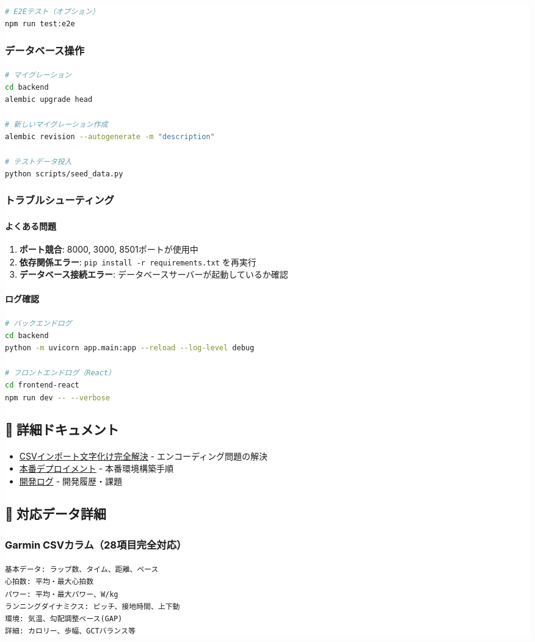 ```bash
# E2Eテスト（オプション）
npm run test:e2e
```

### データベース操作
```bash
# マイグレーション
cd backend
alembic upgrade head

# 新しいマイグレーション作成
alembic revision --autogenerate -m "description"

# テストデータ投入
python scripts/seed_data.py
```

### トラブルシューティング

#### よくある問題
1. **ポート競合**: 8000, 3000, 8501ポートが使用中
2. **依存関係エラー**: `pip install -r requirements.txt` を再実行
3. **データベース接続エラー**: データベースサーバーが起動しているか確認

#### ログ確認
```bash
# バックエンドログ
cd backend
python -m uvicorn app.main:app --reload --log-level debug

# フロントエンドログ（React）
cd frontend-react
npm run dev -- --verbose
```

## 📄 詳細ドキュメント

- [CSVインポート文字化け完全解決](CSV_ENCODING_COMPLETE_SOLUTION.md) - エンコーディング問題の解決
- [本番デプロイメント](PRODUCTION_DEPLOYMENT.md) - 本番環境構築手順
- [開発ログ](DAILYLOG.md) - 開発履歴・課題

## 🎯 対応データ詳細

### Garmin CSVカラム（28項目完全対応）
```
基本データ: ラップ数、タイム、距離、ペース
心拍数: 平均・最大心拍数
パワー: 平均・最大パワー、W/kg
ランニングダイナミクス: ピッチ、接地時間、上下動
環境: 気温、勾配調整ペース(GAP)
詳細: カロリー、歩幅、GCTバランス等
```
